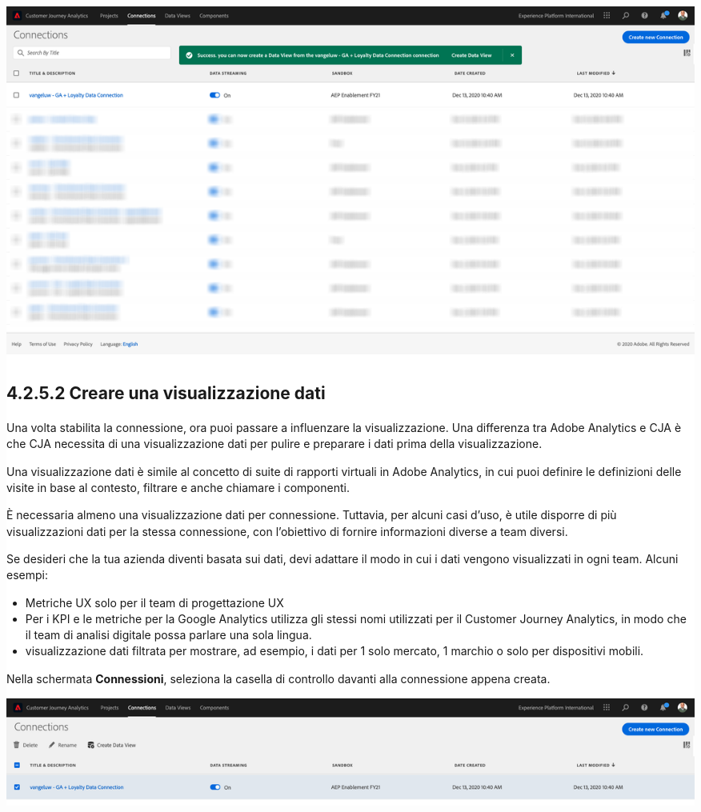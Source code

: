 ![demo](./images/18.png)

## 4.2.5.2 Creare una visualizzazione dati

Una volta stabilita la connessione, ora puoi passare a influenzare la visualizzazione. Una differenza tra Adobe Analytics e CJA è che CJA necessita di una visualizzazione dati per pulire e preparare i dati prima della visualizzazione.

Una visualizzazione dati è simile al concetto di suite di rapporti virtuali in Adobe Analytics, in cui puoi definire le definizioni delle visite in base al contesto, filtrare e anche chiamare i componenti.

È necessaria almeno una visualizzazione dati per connessione. Tuttavia, per alcuni casi d’uso, è utile disporre di più visualizzazioni dati per la stessa connessione, con l’obiettivo di fornire informazioni diverse a team diversi.

Se desideri che la tua azienda diventi basata sui dati, devi adattare il modo in cui i dati vengono visualizzati in ogni team. Alcuni esempi:

- Metriche UX solo per il team di progettazione UX
- Per i KPI e le metriche per la Google Analytics utilizza gli stessi nomi utilizzati per il Customer Journey Analytics, in modo che il team di analisi digitale possa parlare una sola lingua.
- visualizzazione dati filtrata per mostrare, ad esempio, i dati per 1 solo mercato, 1 marchio o solo per dispositivi mobili.

Nella schermata **Connessioni**, seleziona la casella di controllo davanti alla connessione appena creata.

![demo](./images/exta.png)
